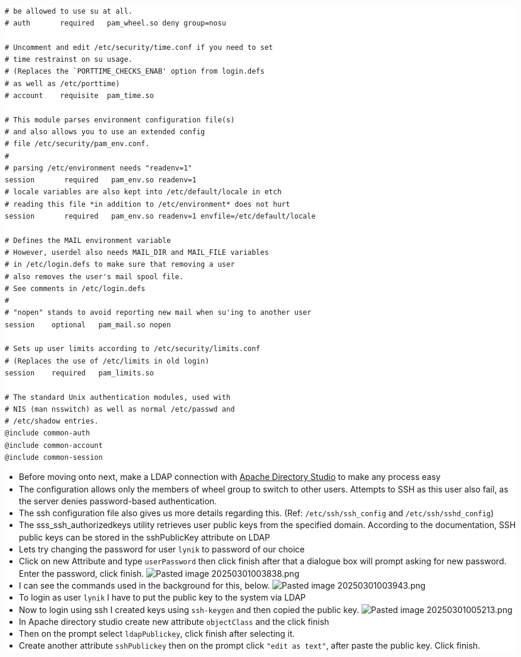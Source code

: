 ```
# be allowed to use su at all.
# auth       required   pam_wheel.so deny group=nosu

# Uncomment and edit /etc/security/time.conf if you need to set
# time restrainst on su usage.
# (Replaces the `PORTTIME_CHECKS_ENAB' option from login.defs
# as well as /etc/porttime)
# account    requisite  pam_time.so

# This module parses environment configuration file(s)
# and also allows you to use an extended config
# file /etc/security/pam_env.conf.
# 
# parsing /etc/environment needs "readenv=1"
session       required   pam_env.so readenv=1
# locale variables are also kept into /etc/default/locale in etch
# reading this file *in addition to /etc/environment* does not hurt
session       required   pam_env.so readenv=1 envfile=/etc/default/locale

# Defines the MAIL environment variable
# However, userdel also needs MAIL_DIR and MAIL_FILE variables
# in /etc/login.defs to make sure that removing a user 
# also removes the user's mail spool file.
# See comments in /etc/login.defs
#
# "nopen" stands to avoid reporting new mail when su'ing to another user
session    optional   pam_mail.so nopen

# Sets up user limits according to /etc/security/limits.conf
# (Replaces the use of /etc/limits in old login)
session    required   pam_limits.so

# The standard Unix authentication modules, used with
# NIS (man nsswitch) as well as normal /etc/passwd and
# /etc/shadow entries.
@include common-auth
@include common-account
@include common-session

```
- Before moving onto next, make a LDAP connection with [Apache Directory Studio](https://directory.apache.org/studio/) to make any process easy
- The configuration allows only the members of wheel group to switch to other users. Attempts to SSH as this user also fail, as the server denies password-based authentication.
- The ssh configuration file also gives us more details regarding this. (Ref: `/etc/ssh/ssh_config` and `/etc/ssh/sshd_config`)
- The sss_ssh_authorizedkeys utility retrieves user public keys from the specified domain. According to the documentation, SSH public keys can be stored in the sshPublicKey attribute on LDAP
- Lets try changing the password for user `lynik` to password of our choice
- Click on new Attribute and type `userPassword` then click finish after that a dialogue box will prompt asking for new password. Enter the password, click finish.
![Pasted image 20250301003838.png](https://github.com/Emp5r0R/Db_of-pics/blob/main/Pasted%20image%2020250301003838.png?raw=true)
- I can see the commands used in the background for this, below.
![Pasted image 20250301003943.png](https://github.com/Emp5r0R/Db_of-pics/blob/main/Pasted%20image%2020250301003943.png?raw=true)
- To login as user `lynik` I have to put the public key to the system via LDAP
- Now to login using ssh I created keys using `ssh-keygen` and then copied the public key.
![Pasted image 20250301005213.png](https://github.com/Emp5r0R/Db_of-pics/blob/main/Pasted%20image%2020250301005213.png?raw=true)
- In Apache directory studio create new attribute `objectClass` and the click finish
- Then on the prompt select `ldapPublickey`, click finish after selecting it.
- Create another attribute `sshPublickey` then on the prompt click `"edit as text"`, after paste the public key. Click finish.